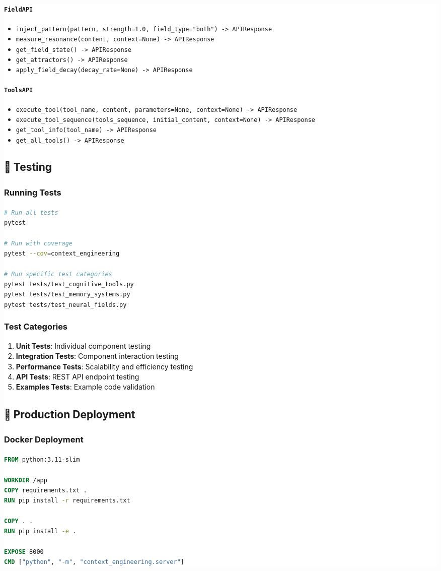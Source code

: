 #### `FieldAPI`
- `inject_pattern(pattern, strength=1.0, field_type="both") -> APIResponse`
- `measure_resonance(content, context=None) -> APIResponse`
- `get_field_state() -> APIResponse`
- `get_attractors() -> APIResponse`
- `apply_field_decay(decay_rate=None) -> APIResponse`

#### `ToolsAPI`
- `execute_tool(tool_name, content, parameters=None, context=None) -> APIResponse`
- `execute_tool_sequence(tools_sequence, initial_content, context=None) -> APIResponse`
- `get_tool_info(tool_name) -> APIResponse`
- `get_all_tools() -> APIResponse`

## 🧪 Testing

### Running Tests

```bash
# Run all tests
pytest

# Run with coverage
pytest --cov=context_engineering

# Run specific test categories
pytest tests/test_cognitive_tools.py
pytest tests/test_memory_systems.py
pytest tests/test_neural_fields.py
```

### Test Categories

1. **Unit Tests**: Individual component testing
2. **Integration Tests**: Component interaction testing  
3. **Performance Tests**: Scalability and efficiency testing
4. **API Tests**: REST API endpoint testing
5. **Examples Tests**: Example code validation

## 🚀 Production Deployment

### Docker Deployment

```dockerfile
FROM python:3.11-slim

WORKDIR /app
COPY requirements.txt .
RUN pip install -r requirements.txt

COPY . .
RUN pip install -e .

EXPOSE 8000
CMD ["python", "-m", "context_engineering.server"]
```
